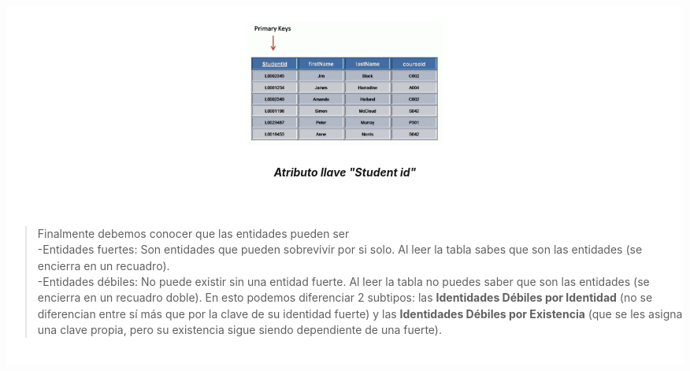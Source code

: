 <br>
<div align="center"> 
  <img src="src/11.png" width="250">
  <h5>Atributo llave "Student id"</h5>
</div>
<br>

> Finalmente debemos conocer que las entidades pueden ser <br>
> -Entidades fuertes: Son entidades que pueden sobrevivir por si solo. Al leer la tabla sabes que son las entidades (se encierra en un recuadro). <br>
> -Entidades débiles: No puede existir sin una entidad fuerte. Al leer la tabla no puedes saber que son las entidades (se encierra en un recuadro doble). En esto podemos diferenciar 2 subtipos: las **Identidades Débiles por Identidad** (no se diferencian entre sí más que por la clave de su identidad fuerte) y las **Identidades Débiles por Existencia** (que se les asigna una clave propia, pero su existencia sigue siendo dependiente de una fuerte).

<br>
<div align="center"> 